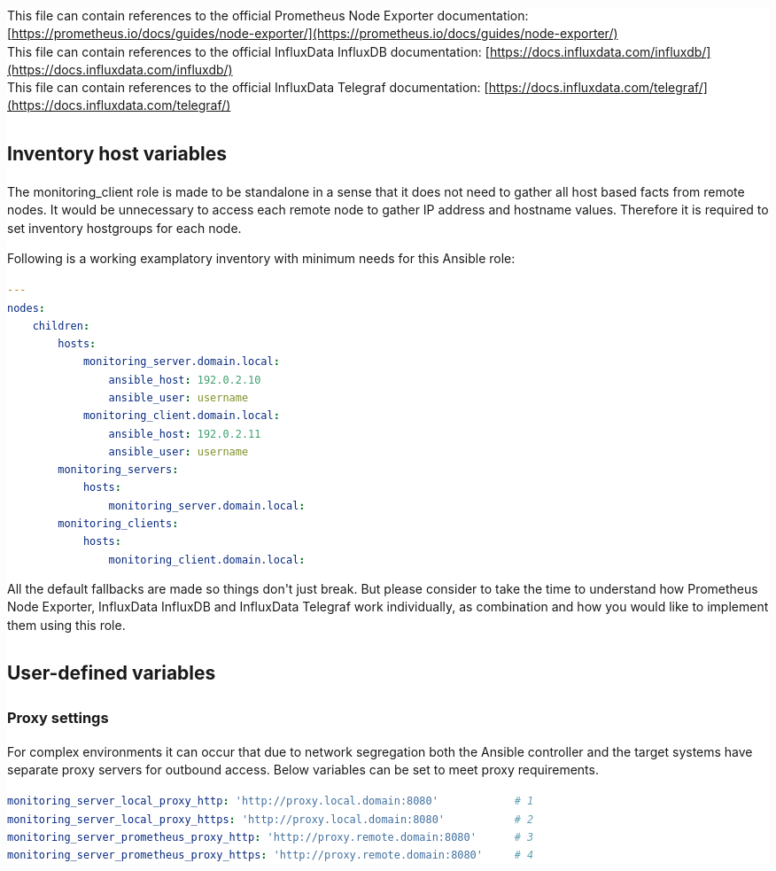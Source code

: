 This file can contain references to the official Prometheus Node Exporter documentation: [https://prometheus.io/docs/guides/node-exporter/](https://prometheus.io/docs/guides/node-exporter/)  
This file can contain references to the official InfluxData InfluxDB documentation: [https://docs.influxdata.com/influxdb/](https://docs.influxdata.com/influxdb/)  
This file can contain references to the official InfluxData Telegraf documentation: [https://docs.influxdata.com/telegraf/](https://docs.influxdata.com/telegraf/)  

## Inventory host variables

The monitoring_client role is made to be standalone in a sense that it does not need to gather all host based facts from remote nodes. It would be unnecessary to access each remote node to gather IP address and hostname values. Therefore it is required to set inventory hostgroups for each node.

Following is a working examplatory inventory with minimum needs for this Ansible role:

```yaml
---
nodes:
    children:
        hosts:
            monitoring_server.domain.local:
                ansible_host: 192.0.2.10
                ansible_user: username
            monitoring_client.domain.local:
                ansible_host: 192.0.2.11
                ansible_user: username
        monitoring_servers:
            hosts:
                monitoring_server.domain.local:
        monitoring_clients:
            hosts:
                monitoring_client.domain.local:
```

All the default fallbacks are made so things don't just break. But please consider to take the time to understand how Prometheus Node Exporter, InfluxData InfluxDB and InfluxData Telegraf work individually, as combination and how you would like to implement them using this role.

## User-defined variables

### Proxy settings

For complex environments it can occur that due to network segregation both the Ansible controller and the target systems have separate proxy servers for outbound access. Below variables can be set to meet proxy requirements.

```yaml
monitoring_server_local_proxy_http: 'http://proxy.local.domain:8080'            # 1
monitoring_server_local_proxy_https: 'http://proxy.local.domain:8080'           # 2
monitoring_server_prometheus_proxy_http: 'http://proxy.remote.domain:8080'      # 3
monitoring_server_prometheus_proxy_https: 'http://proxy.remote.domain:8080'     # 4
```
